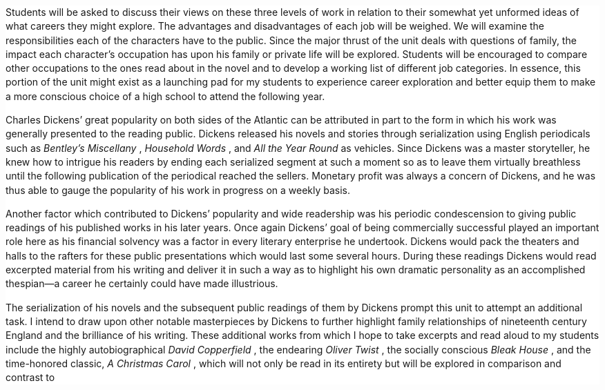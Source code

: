  <p>
  Students will be asked to discuss their views on these three levels of work in relation to their somewhat yet unformed ideas of what careers they might explore. The advantages and disadvantages of each job will be weighed. We will examine the responsibilities each of the characters have to the public. Since the major thrust of the unit deals with questions of family, the impact each character’s occupation has upon his family or private life will be explored. Students will be encouraged to compare other occupations to the ones read about in the novel and to develop a working list of different job categories. In essence, this portion of the unit might exist as a launching pad for my students to experience career exploration and better equip them to make a more conscious choice of a high school to attend the following year.
 </p>
 <p>
  Charles Dickens’ great popularity on both sides of the Atlantic can be attributed in part to the form in which his work was generally presented to the reading public. Dickens released his novels and stories through serialization using English periodicals such as
  <i>
   Bentley’s Miscellany
  </i>
  ,
  <i>
   Household Words
  </i>
  , and
  <i>
   All the Year Round
  </i>
  as vehicles. Since Dickens was a master storyteller, he knew how to intrigue his readers by ending each serialized segment at such a moment so as to leave them virtually breathless until the following publication of the periodical reached the sellers. Monetary profit was always a concern of Dickens, and he was thus able to gauge the popularity of his work in progress on a weekly basis.
 </p>
 <p>
  Another factor which contributed to Dickens’ popularity and wide readership was his periodic condescension to giving public readings of his published works in his later years. Once again Dickens’ goal of being commercially successful played an important role here as his financial solvency was a factor in every literary enterprise he undertook. Dickens would pack the theaters and halls to the rafters for these public presentations which would last some several hours. During these readings Dickens would read excerpted material from his writing and deliver it in such a way as to highlight his own dramatic personality as an accomplished thespian—a career he certainly could have made illustrious.
 </p>
 <p>
  The serialization of his novels and the subsequent public readings of them by Dickens prompt this unit to attempt an additional task. I intend to draw upon other notable masterpieces by Dickens to further highlight family relationships of nineteenth century England and the brilliance of his writing. These additional works from which I hope to take excerpts and read aloud to my students include the highly autobiographical
  <i>
   David Copperfield
  </i>
  , the endearing
  <i>
   Oliver Twist
  </i>
  , the socially conscious
  <i>
   Bleak House
  </i>
  , and the time-honored classic,
  <i>
   A Christmas Carol
  </i>
  , which will not only be read in its entirety but will be explored in comparison and contrast to
  <i>